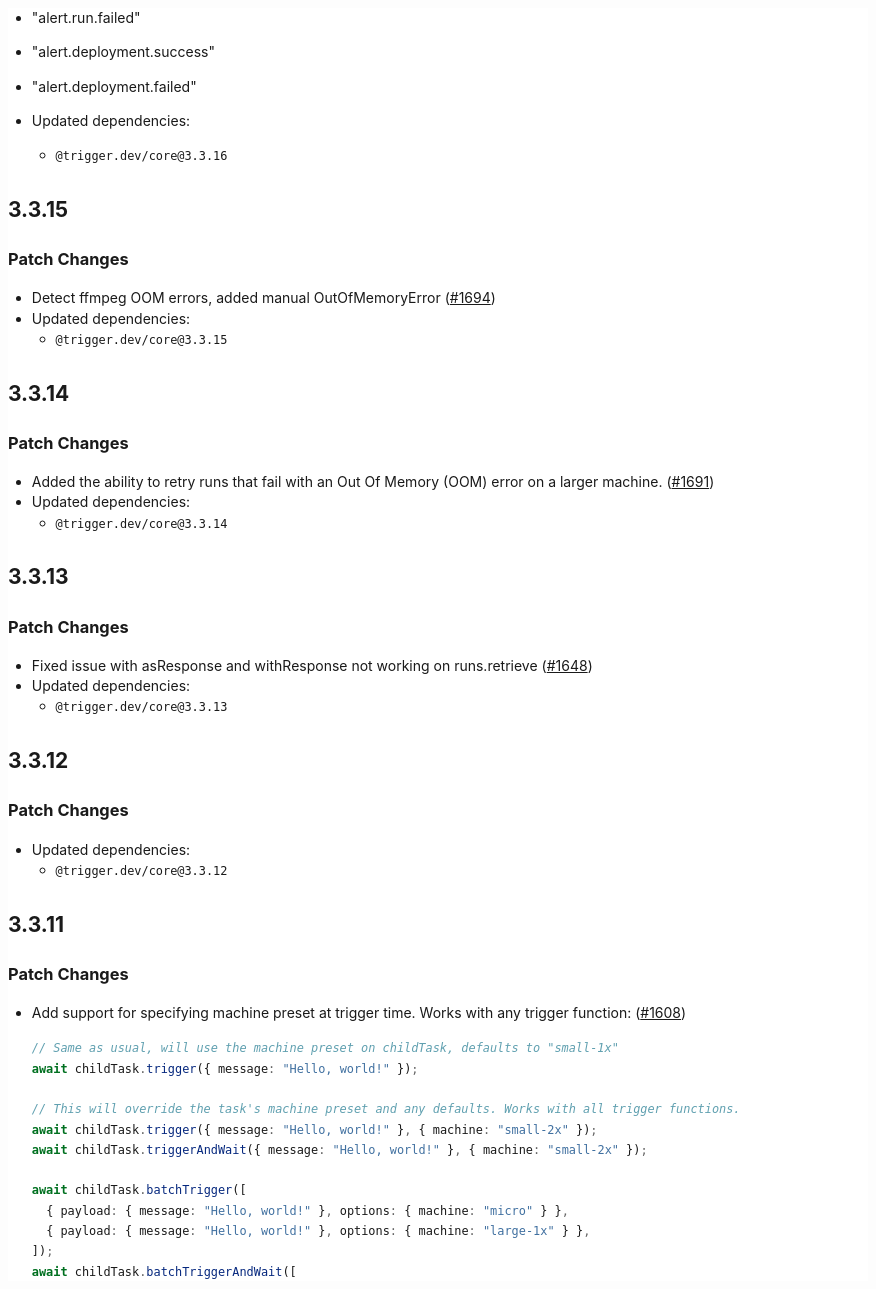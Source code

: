   - "alert.run.failed"
  - "alert.deployment.success"
  - "alert.deployment.failed"

- Updated dependencies:
  - `@trigger.dev/core@3.3.16`

## 3.3.15

### Patch Changes

- Detect ffmpeg OOM errors, added manual OutOfMemoryError ([#1694](https://github.com/triggerdotdev/trigger.dev/pull/1694))
- Updated dependencies:
  - `@trigger.dev/core@3.3.15`

## 3.3.14

### Patch Changes

- Added the ability to retry runs that fail with an Out Of Memory (OOM) error on a larger machine. ([#1691](https://github.com/triggerdotdev/trigger.dev/pull/1691))
- Updated dependencies:
  - `@trigger.dev/core@3.3.14`

## 3.3.13

### Patch Changes

- Fixed issue with asResponse and withResponse not working on runs.retrieve ([#1648](https://github.com/triggerdotdev/trigger.dev/pull/1648))
- Updated dependencies:
  - `@trigger.dev/core@3.3.13`

## 3.3.12

### Patch Changes

- Updated dependencies:
  - `@trigger.dev/core@3.3.12`

## 3.3.11

### Patch Changes

- Add support for specifying machine preset at trigger time. Works with any trigger function: ([#1608](https://github.com/triggerdotdev/trigger.dev/pull/1608))

  ```ts
  // Same as usual, will use the machine preset on childTask, defaults to "small-1x"
  await childTask.trigger({ message: "Hello, world!" });

  // This will override the task's machine preset and any defaults. Works with all trigger functions.
  await childTask.trigger({ message: "Hello, world!" }, { machine: "small-2x" });
  await childTask.triggerAndWait({ message: "Hello, world!" }, { machine: "small-2x" });

  await childTask.batchTrigger([
    { payload: { message: "Hello, world!" }, options: { machine: "micro" } },
    { payload: { message: "Hello, world!" }, options: { machine: "large-1x" } },
  ]);
  await childTask.batchTriggerAndWait([
  ```